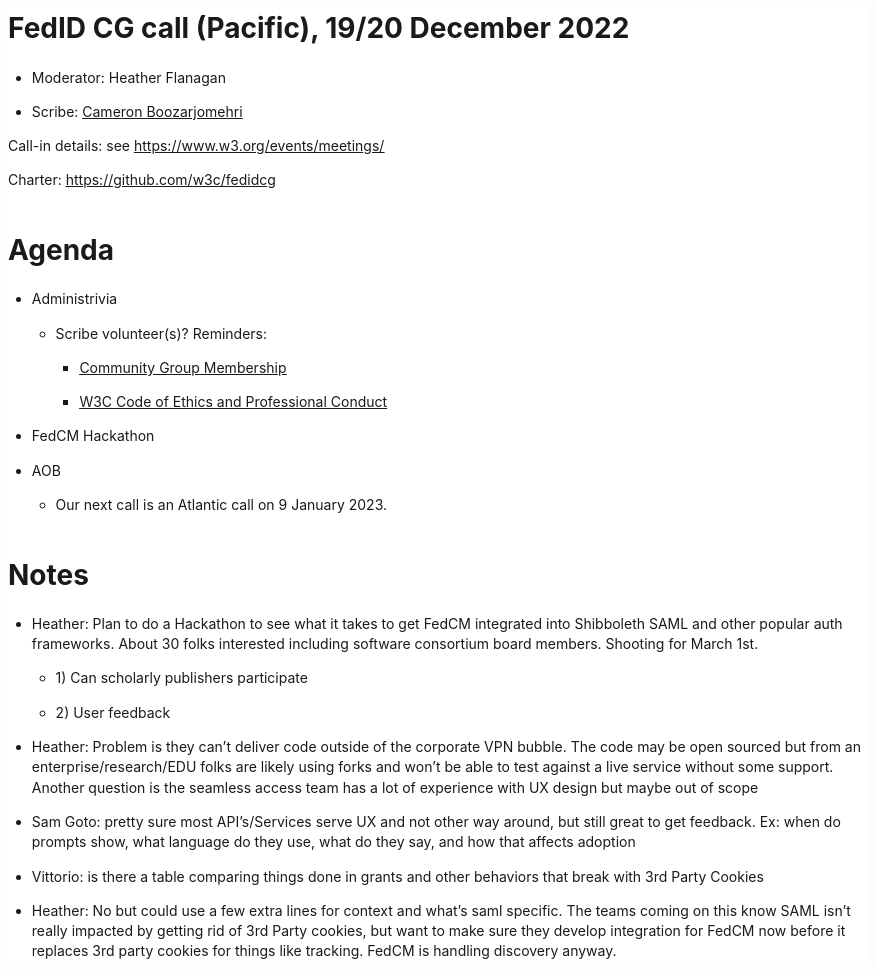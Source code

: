 # FedID CG call (Pacific), 19/20 December 2022

-   Moderator: Heather Flanagan

-   Scribe: [<u>Cameron Boozarjomehri</u>](mailto:cboozar@mozilla.com)

Call-in details: see
[<u>https://www.w3.org/events/meetings/</u>](https://www.w3.org/events/meetings/)

Charter:
[<u>https://github.com/w3c/fedidcg</u>](https://github.com/w3c/fedidcg)

Agenda
======

-   Administrivia

    -   Scribe volunteer(s)? Reminders:

        -   [<u>Community Group Membership</u>](https://www.w3.org/community/fed-id/)

        -   [<u>W3C Code of Ethics and Professional Conduct</u>](https://www.w3.org/Consortium/cepc/)

-   FedCM Hackathon

-   AOB

    -   Our next call is an Atlantic call on 9 January 2023.

Notes
=====

-   Heather: Plan to do a Hackathon to see what it takes to get FedCM
 integrated into Shibboleth SAML and other popular auth frameworks.
 About 30 folks interested including software consortium board
 members. Shooting for March 1st.

    -   1\) Can scholarly publishers participate

    -   2\) User feedback

-   Heather: Problem is they can’t deliver code outside of the corporate
 VPN bubble. The code may be open sourced but from an
 enterprise/research/EDU folks are likely using forks and won’t be
 able to test against a live service without some support. Another
 question is the seamless access team has a lot of experience with
 UX design but maybe out of scope

-   Sam Goto: pretty sure most API’s/Services serve UX and not other way
 around, but still great to get feedback. Ex: when do prompts show,
 what language do they use, what do they say, and how that affects
 adoption

-   Vittorio: is there a table comparing things done in grants and other
 behaviors that break with 3rd Party Cookies

-   Heather: No but could use a few extra lines for context and what’s
 saml specific. The teams coming on this know SAML isn’t really
 impacted by getting rid of 3rd Party cookies, but want to make
 sure they develop integration for FedCM now before it replaces 3rd
 party cookies for things like tracking. FedCM is handling
 discovery anyway.

